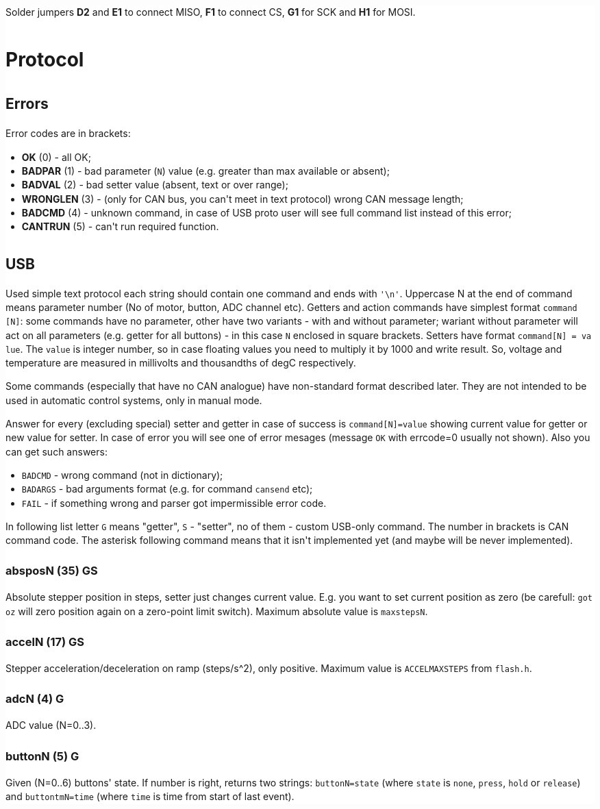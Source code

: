 Solder jumpers **D2** and **E1** to connect MISO, **F1** to connect CS, **G1** for SCK and **H1** for MOSI.

# Protocol

## Errors
Error codes are in brackets:

- **OK**       (0) - all OK;
- **BADPAR**   (1) - bad parameter (`N`) value (e.g. greater than max available or absent);
- **BADVAL**   (2) - bad setter value (absent, text or over range);
- **WRONGLEN** (3) - (only for CAN bus, you can't meet in text protocol) wrong CAN message length;
- **BADCMD**   (4) - unknown command, in case of USB proto user will see full command list instead of this error;
- **CANTRUN**  (5) - can't run required function.

## USB

Used simple text protocol each string should contain one command and ends with `'\n'`.
Uppercase N at the end of command means parameter number (No of motor, button, ADC channel etc).
Getters and action commands have simplest format `command[N]`: some commands have no parameter,
other have two variants - with and without parameter; wariant without parameter will act on all
parameters (e.g. getter for all buttons) - in this case `N` enclosed in square brackets.
Setters have format `command[N] = value`. The `value` is integer number, so in case floating values
you need to multiply it by 1000 and write result. So, voltage and temperature are measured in millivolts
and thousandths of degC respectively.

Some commands (especially that have no CAN analogue) have non-standard format described later.
They are not intended to be used in automatic control systems, only in manual mode.

Answer for every (excluding special) setter and getter in case of success is `command[N]=value`
showing current value for getter or new value for setter.
In case of error you will see one of error mesages (message `OK` with errcode=0 usually not shown). 
Also you can get such answers:

- `BADCMD` - wrong command (not in dictionary);
- `BADARGS` - bad arguments format (e.g. for command `cansend` etc);
- `FAIL` - if something wrong and parser got impermissible error code.

In following list letter `G` means "getter", `S` - "setter", no of them - custom USB-only command.
The number in brackets is CAN command code. The asterisk following command means that it isn't implemented yet (and maybe
will be never implemented).

### absposN (35) GS
Absolute stepper position in steps, setter just changes current value. E.g. you want to set current position 
as zero (be carefull: `gotoz` will zero position again on a zero-point limit switch). Maximum absolute value is `maxstepsN`.
### accelN (17) GS
Stepper acceleration/deceleration on ramp (steps/s^2), only positive. Maximum value is `ACCELMAXSTEPS` from `flash.h`.
### adcN (4) G
ADC value (N=0..3).
### buttonN (5) G 
Given (N=0..6) buttons' state. If number is right, returns two strings: `buttonN=state` (where `state` is
`none`, `press`, `hold` or `release`) and `buttontmN=time` (where `time` is time from start of last event).

